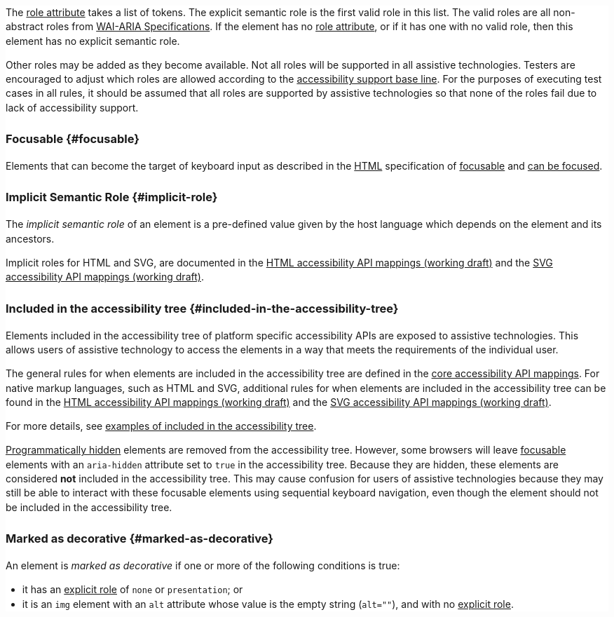 The [role attribute][] takes a list of tokens. The explicit semantic role is the first valid role in this list. The valid roles are all non-abstract roles from [WAI-ARIA Specifications][]. If the element has no [role attribute][], or if it has one with no valid role, then this element has no explicit semantic role.

Other roles may be added as they become available. Not all roles will be supported in all assistive technologies. Testers are encouraged to adjust which roles are allowed according to the [accessibility support base line][]. For the purposes of executing test cases in all rules, it should be assumed that all roles are supported by assistive technologies so that none of the roles fail due to lack of accessibility support.

### Focusable {#focusable}

Elements that can become the target of keyboard input as described in the [HTML](https://www.w3.org/TR/html) specification of [focusable](https://html.spec.whatwg.org/#focusable-area) and [can be focused](https://html.spec.whatwg.org/#specially-focusable).

### Implicit Semantic Role {#implicit-role}

The _implicit semantic role_ of an element is a pre-defined value given by the host language which depends on the element and its ancestors.

Implicit roles for HTML and SVG, are documented in the [HTML accessibility API mappings (working draft)](https://www.w3.org/TR/html-aam/#html-element-role-mappings) and the [SVG accessibility API mappings (working draft)](https://www.w3.org/TR/svg-aam/#mapping_role_table).

### Included in the accessibility tree {#included-in-the-accessibility-tree}

Elements included in the accessibility tree of platform specific accessibility APIs are exposed to assistive technologies. This allows users of assistive technology to access the elements in a way that meets the requirements of the individual user.

The general rules for when elements are included in the accessibility tree are defined in the [core accessibility API mappings](https://www.w3.org/TR/core-aam/). For native markup languages, such as HTML and SVG, additional rules for when elements are included in the accessibility tree can be found in the [HTML accessibility API mappings (working draft)](https://www.w3.org/TR/html-aam/) and the [SVG accessibility API mappings (working draft)](https://www.w3.org/TR/svg-aam/).

For more details, see [examples of included in the accessibility tree][].

[Programmatically hidden](#programmatically-hidden) elements are removed from the accessibility tree. However, some browsers will leave [focusable](#focusable) elements with an `aria-hidden` attribute set to `true` in the accessibility tree. Because they are hidden, these elements are considered **not** included in the accessibility tree. This may cause confusion for users of assistive technologies because they may still be able to interact with these focusable elements using sequential keyboard navigation, even though the element should not be included in the accessibility tree.

### Marked as decorative {#marked-as-decorative}

An element is _marked as decorative_ if one or more of the following conditions is true:

- it has an [explicit role][] of `none` or `presentation`; or
- it is an `img` element with an `alt` attribute whose value is the empty string (`alt=""`), and with no [explicit role][].


[accessibility support base line]: https://www.w3.org/TR/WCAG-EM/#step1c 'Definition of accessibility support base line'
[accessible name and description computation]: https://www.w3.org/TR/accname 'Accessible Name and Description Computation'
[accessible name]: #accessible-name 'Definition of accessible name'
[attribute value]: #attribute-value 'Definition of Attribute Value'
[boolean attributes]: https://html.spec.whatwg.org/multipage/common-microsyntaxes.html#boolean-attributes 'HTML Specification of Boolean Attribute'
[comma separated]: https://html.spec.whatwg.org/multipage/common-microsyntaxes.html#comma-separated-tokens 'HTML Specification of Comma Separated Tokens'
[computed]: https://www.w3.org/TR/css-cascade/#computed-value 'CSS definition of computed value'
[enumerated attributes]: https://html.spec.whatwg.org/multipage/common-microsyntaxes.html#enumerated-attribute 'HTML Specification of Enumerated Attribute'
[examples of accessible name]: https://act-rules.github.io/pages/examples/accessible-name/
[examples of included in the accessibility tree]: https://act-rules.github.io/pages/examples/included-in-the-accessibility-tree/
[explicit role]: #explicit-role 'Definition of explicit role'
[flat tree]: https://drafts.csswg.org/css-scoping/#flat-tree 'Definition of flat tree'
[focusable]: #focusable 'Definition of focusable'
[html aam input button]: https://www.w3.org/TR/html-aam-1.0/#input-type-button-input-type-submit-and-input-type-reset 'HTML Accessibility API Mapping, reset and submit buttons'
[html aam]: https://www.w3.org/TR/html-aam-1.0/#html-attribute-state-and-property-mappings 'Specification of HTML attributes value mapping to ARIA states and properties'
[idl attribute]: https://heycam.github.io/webidl/#idl-attributes "Definition of Web IDL Attribute (Editor's Draft)"
[implicit role]: #implicit-role 'Definition of Implicit Role'
[included in the accessibility tree]: #included-in-the-accessibility-tree 'Definition of included in the accessibility tree'
[inclusive ancestors]: https://dom.spec.whatwg.org/#concept-tree-inclusive-ancestor 'DOM Definition of Inclusive Ancestor'
[marked as decorative]: #marked-as-decorative 'Definition of Marked as Decorative'
[numbers]: https://html.spec.whatwg.org/multipage/common-microsyntaxes.html#numbers 'HTML Specification of Number Parsing'
[presentational roles conflict resolution]: https://www.w3.org/TR/wai-aria-1.1/#conflict_resolution_presentation_none 'Presentational Roles Conflict Resolution'
[programmatically hidden]: #programmatically-hidden 'Definition of Programmatically Hidden'
[pure decoration]: https://www.w3.org/TR/WCAG21/#dfn-pure-decoration 'WCAG definition of Pure Decoration'
[reflect]: https://html.spec.whatwg.org/multipage/common-dom-interfaces.html#reflecting-content-attributes-in-idl-attributes 'HTML specification of Reflecting Content Attributes in IDL Attributes'
[role attribute]: https://www.w3.org/TR/role-attribute/ 'Specification of the role attribute'
[semantic role]: #semantic-role 'Definition of Semantic Role'
[space separated]: https://html.spec.whatwg.org/multipage/common-microsyntaxes.html#space-separated-tokens 'HTML Specification of Space Separated Tokens'
[wai-aria specification]: https://www.w3.org/TR/wai-aria-1.1/#propcharacteristic_value 'WAI-ARIA Specification of States and Properties Value'
[wai-aria specifications]: #wai-aria-specifications 'Definition of WAI-ARIA specifications'